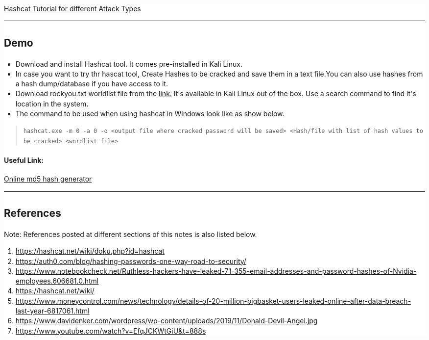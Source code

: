 [Hashcat Tutorial for different Attack Types ](https://ethicalhackingguru.com/the-complete-hashcat-tutorial/)

___
## Demo
* Download and install Hashcat tool. It comes pre-installed in Kali Linux.
* In case you want to try thr hascat tool, Create Hashes to be cracked and save them in a text file.You can also use hashes from a hash dump/database if you have access to it.
* Download rockyou.txt worldlist file from the [link.](https://github.com/brannondorsey/naive-hashcat/releases/download/data/rockyou.txt) It's available in Kali Linux out of the box. Use a search command to find it's location in the system.
* The command to be used when using hashcat in Windows look like as show below.
> `hashcat.exe -m 0 -a 0 -o <output file where cracked password will be saved> <Hash/file with list of hash values to be cracked> <wordlist file>`

#### Useful Link:
[Online md5 hash generator](https://www.md5hashgenerator.com/)
___
## References
Note: References posted at different sections of this notes is also listed below.

1. https://hashcat.net/wiki/doku.php?id=hashcat
1. https://auth0.com/blog/hashing-passwords-one-way-road-to-security/
1. https://www.notebookcheck.net/Ruthless-hackers-have-leaked-71-355-email-addresses-and-password-hashes-of-Nvidia-employees.606681.0.html
1. https://hashcat.net/wiki/
1. https://www.moneycontrol.com/news/technology/details-of-20-million-bigbasket-users-leaked-online-after-data-breach-last-year-6817061.html
1. https://www.davidenker.com/wordpress/wp-content/uploads/2019/11/Donald-Devil-Angel.jpg
1. https://www.youtube.com/watch?v=EfqJCKWtGiU&t=888s


